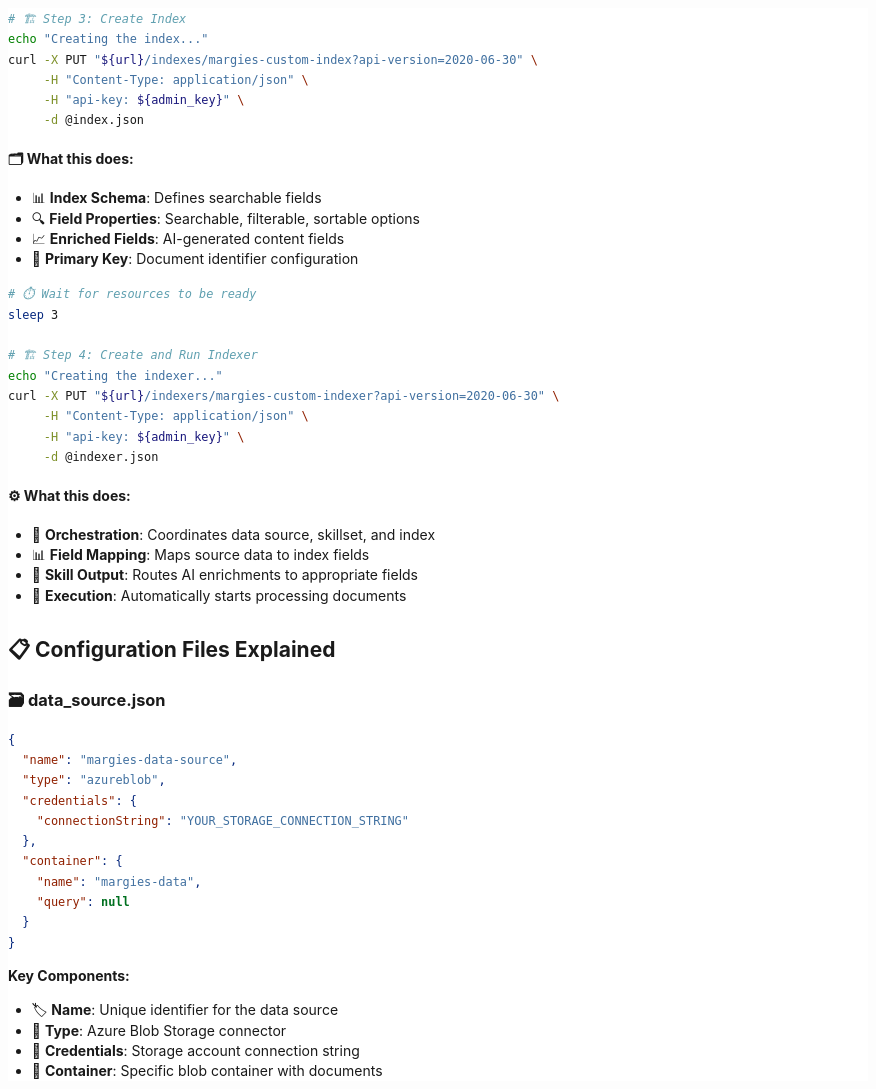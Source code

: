 ```bash
# 🏗️ Step 3: Create Index
echo "Creating the index..."
curl -X PUT "${url}/indexes/margies-custom-index?api-version=2020-06-30" \
     -H "Content-Type: application/json" \
     -H "api-key: ${admin_key}" \
     -d @index.json
```

#### 🗂️ What this does:
- 📊 **Index Schema**: Defines searchable fields
- 🔍 **Field Properties**: Searchable, filterable, sortable options
- 📈 **Enriched Fields**: AI-generated content fields
- 🔑 **Primary Key**: Document identifier configuration

```bash
# ⏱️ Wait for resources to be ready
sleep 3

# 🏗️ Step 4: Create and Run Indexer
echo "Creating the indexer..."
curl -X PUT "${url}/indexers/margies-custom-indexer?api-version=2020-06-30" \
     -H "Content-Type: application/json" \
     -H "api-key: ${admin_key}" \
     -d @indexer.json
```

#### ⚙️ What this does:
- 🔄 **Orchestration**: Coordinates data source, skillset, and index
- 📊 **Field Mapping**: Maps source data to index fields
- 🧠 **Skill Output**: Routes AI enrichments to appropriate fields
- 🚀 **Execution**: Automatically starts processing documents

## 📋 Configuration Files Explained

### 🗃️ data_source.json

```json
{
  "name": "margies-data-source",
  "type": "azureblob",
  "credentials": {
    "connectionString": "YOUR_STORAGE_CONNECTION_STRING"
  },
  "container": {
    "name": "margies-data",
    "query": null
  }
}
```

**Key Components:**
- 🏷️ **Name**: Unique identifier for the data source
- 🔗 **Type**: Azure Blob Storage connector
- 🔑 **Credentials**: Storage account connection string
- 📂 **Container**: Specific blob container with documents
